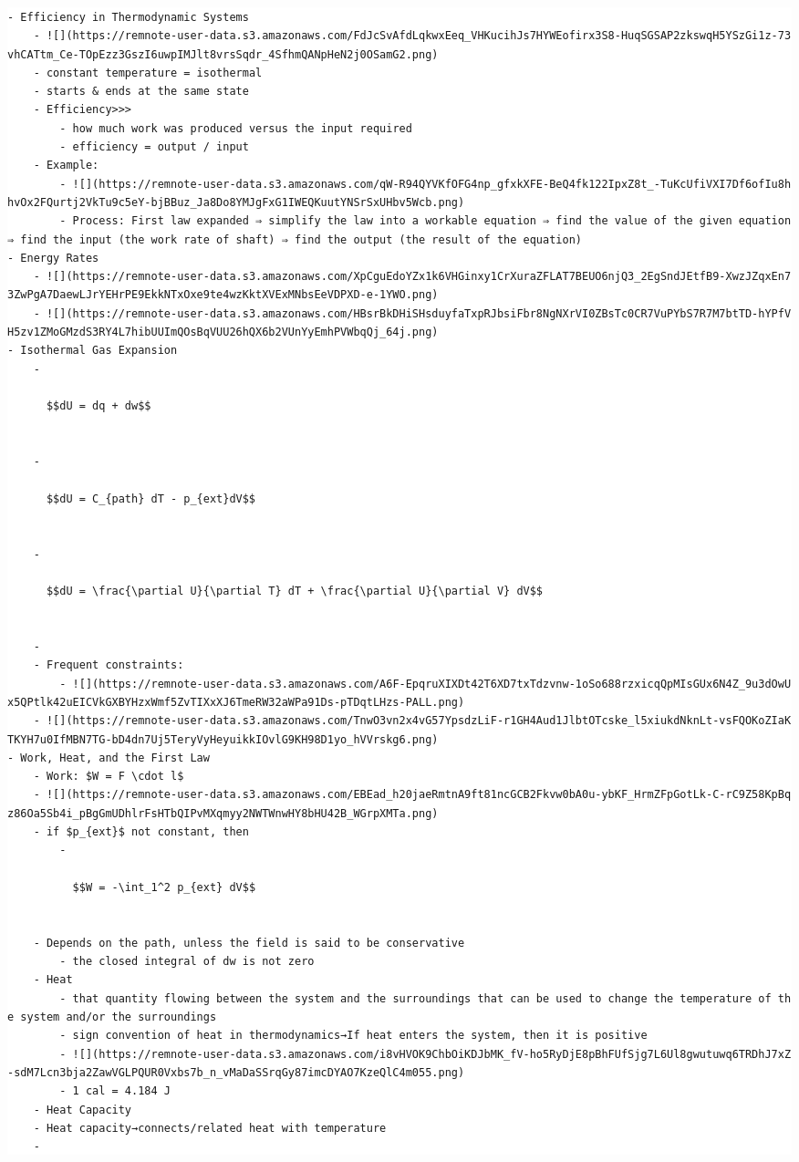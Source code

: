     - Efficiency in Thermodynamic Systems
        - ![](https://remnote-user-data.s3.amazonaws.com/FdJcSvAfdLqkwxEeq_VHKucihJs7HYWEofirx3S8-HuqSGSAP2zkswqH5YSzGi1z-73vhCATtm_Ce-TOpEzz3GszI6uwpIMJlt8vrsSqdr_4SfhmQANpHeN2j0OSamG2.png) 
        - constant temperature = isothermal
        - starts & ends at the same state
        - Efficiency>>>
            - how much work was produced versus the input required
            - efficiency = output / input
        - Example:
            - ![](https://remnote-user-data.s3.amazonaws.com/qW-R94QYVKfOFG4np_gfxkXFE-BeQ4fk122IpxZ8t_-TuKcUfiVXI7Df6ofIu8hhvOx2FQurtj2VkTu9c5eY-bjBBuz_Ja8Do8YMJgFxG1IWEQKuutYNSrSxUHbv5Wcb.png) 
            - Process: First law expanded ⇒ simplify the law into a workable equation ⇒ find the value of the given equation ⇒ find the input (the work rate of shaft) ⇒ find the output (the result of the equation)
    - Energy Rates
        - ![](https://remnote-user-data.s3.amazonaws.com/XpCguEdoYZx1k6VHGinxy1CrXuraZFLAT7BEUO6njQ3_2EgSndJEtfB9-XwzJZqxEn73ZwPgA7DaewLJrYEHrPE9EkkNTxOxe9te4wzKktXVExMNbsEeVDPXD-e-1YWO.png) 
        - ![](https://remnote-user-data.s3.amazonaws.com/HBsrBkDHiSHsduyfaTxpRJbsiFbr8NgNXrVI0ZBsTc0CR7VuPYbS7R7M7btTD-hYPfVH5zv1ZMoGMzdS3RY4L7hibUUImQOsBqVUU26hQX6b2VUnYyEmhPVWbqQj_64j.png) 
    - Isothermal Gas Expansion
        - 

          $$dU = dq + dw$$

          
        - 

          $$dU = C_{path} dT - p_{ext}dV$$

          
        - 

          $$dU = \frac{\partial U}{\partial T} dT + \frac{\partial U}{\partial V} dV$$

          
        - 
        - Frequent constraints:
            - ![](https://remnote-user-data.s3.amazonaws.com/A6F-EpqruXIXDt42T6XD7txTdzvnw-1oSo688rzxicqQpMIsGUx6N4Z_9u3dOwUx5QPtlk42uEICVkGXBYHzxWmf5ZvTIXxXJ6TmeRW32aWPa91Ds-pTDqtLHzs-PALL.png) 
        - ![](https://remnote-user-data.s3.amazonaws.com/TnwO3vn2x4vG57YpsdzLiF-r1GH4Aud1JlbtOTcske_l5xiukdNknLt-vsFQOKoZIaKTKYH7u0IfMBN7TG-bD4dn7Uj5TeryVyHeyuikkIOvlG9KH98D1yo_hVVrskg6.png) 
    - Work, Heat, and the First Law
        - Work: $W = F \cdot l$
        - ![](https://remnote-user-data.s3.amazonaws.com/EBEad_h20jaeRmtnA9ft81ncGCB2Fkvw0bA0u-ybKF_HrmZFpGotLk-C-rC9Z58KpBqz86Oa5Sb4i_pBgGmUDhlrFsHTbQIPvMXqmyy2NWTWnwHY8bHU42B_WGrpXMTa.png) 
        - if $p_{ext}$ not constant, then
            - 

              $$W = -\int_1^2 p_{ext} dV$$

              
        - Depends on the path, unless the field is said to be conservative
            - the closed integral of dw is not zero
        - Heat
            - that quantity flowing between the system and the surroundings that can be used to change the temperature of the system and/or the surroundings
            - sign convention of heat in thermodynamics→If heat enters the system, then it is positive
            - ![](https://remnote-user-data.s3.amazonaws.com/i8vHVOK9ChbOiKDJbMK_fV-ho5RyDjE8pBhFUfSjg7L6Ul8gwutuwq6TRDhJ7xZ-sdM7Lcn3bja2ZawVGLPQUR0Vxbs7b_n_vMaDaSSrqGy87imcDYAO7KzeQlC4m055.png)
            - 1 cal = 4.184 J
        - Heat Capacity
        - Heat capacity→connects/related heat with temperature
        - 
